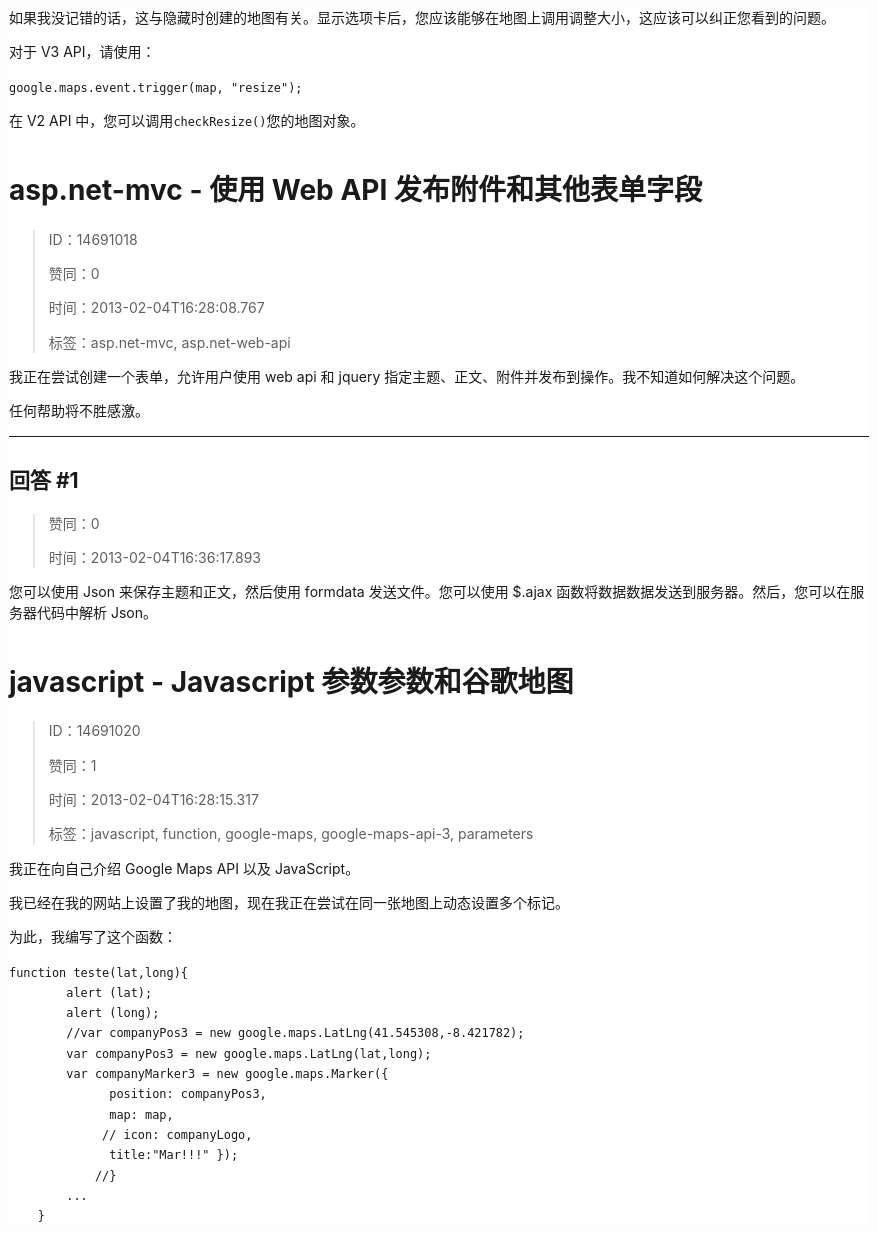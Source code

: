如果我没记错的话，这与隐藏时创建的地图有关。显示选项卡后，您应该能够在地图上调用调整大小，这应该可以纠正您看到的问题。

对于 V3 API，请使用：

`google.maps.event.trigger(map, "resize");`

在 V2 API 中，您可以调用`checkResize()`您的地图对象。

# asp.net-mvc - 使用 Web API 发布附件和其他表单字段

> ID：14691018
> 
> 赞同：0
> 
> 时间：2013-02-04T16:28:08.767
> 
> 标签：asp.net-mvc, asp.net-web-api

我正在尝试创建一个表单，允许用户使用 web api 和 jquery 指定主题、正文、附件并发布到操作。我不知道如何解决这个问题。

任何帮助将不胜感激。

* * *

## 回答 #1

> 赞同：0
> 
> 时间：2013-02-04T16:36:17.893

您可以使用 Json 来保存主题和正文，然后使用 formdata 发送文件。您可以使用 $.ajax 函数将数据数据发送到服务器。然后，您可以在服务器代码中解析 Json。

# javascript - Javascript 参数参数和谷歌地图

> ID：14691020
> 
> 赞同：1
> 
> 时间：2013-02-04T16:28:15.317
> 
> 标签：javascript, function, google-maps, google-maps-api-3, parameters

我正在向自己介绍 Google Maps API 以及 JavaScript。

我已经在我的网站上设置了我的地图，现在我正在尝试在同一张地图上动态设置多个标记。

为此，我编写了这个函数：

```
function teste(lat,long){
        alert (lat);
        alert (long);
        //var companyPos3 = new google.maps.LatLng(41.545308,-8.421782);
        var companyPos3 = new google.maps.LatLng(lat,long);
        var companyMarker3 = new google.maps.Marker({
              position: companyPos3,
              map: map,
             // icon: companyLogo,
              title:"Mar!!!" });
            //}      
        ...
    } 
```
